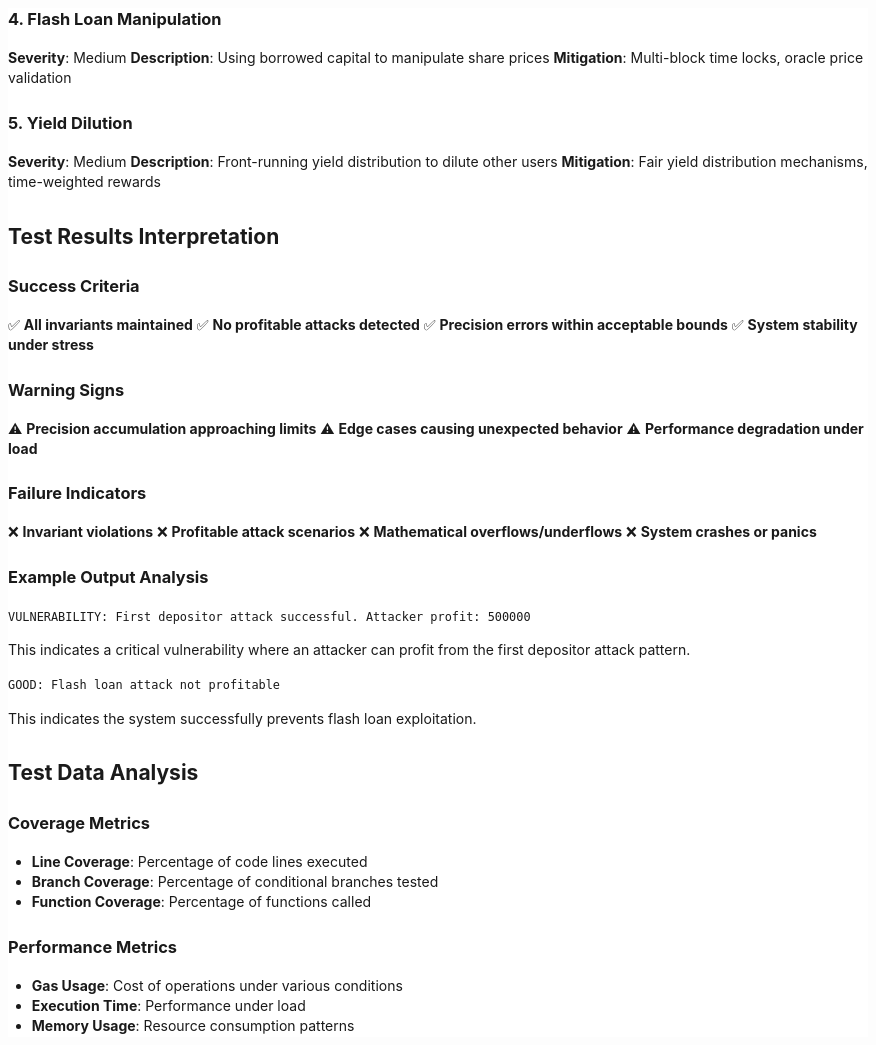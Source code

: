### 4. Flash Loan Manipulation
**Severity**: Medium
**Description**: Using borrowed capital to manipulate share prices
**Mitigation**: Multi-block time locks, oracle price validation

### 5. Yield Dilution
**Severity**: Medium
**Description**: Front-running yield distribution to dilute other users
**Mitigation**: Fair yield distribution mechanisms, time-weighted rewards

## Test Results Interpretation

### Success Criteria
✅ **All invariants maintained**
✅ **No profitable attacks detected**
✅ **Precision errors within acceptable bounds**
✅ **System stability under stress**

### Warning Signs
⚠️ **Precision accumulation approaching limits**
⚠️ **Edge cases causing unexpected behavior**
⚠️ **Performance degradation under load**

### Failure Indicators
❌ **Invariant violations**
❌ **Profitable attack scenarios**
❌ **Mathematical overflows/underflows**
❌ **System crashes or panics**

### Example Output Analysis
```
VULNERABILITY: First depositor attack successful. Attacker profit: 500000
```
This indicates a critical vulnerability where an attacker can profit from the first depositor attack pattern.

```
GOOD: Flash loan attack not profitable
```
This indicates the system successfully prevents flash loan exploitation.

## Test Data Analysis

### Coverage Metrics
- **Line Coverage**: Percentage of code lines executed
- **Branch Coverage**: Percentage of conditional branches tested
- **Function Coverage**: Percentage of functions called

### Performance Metrics
- **Gas Usage**: Cost of operations under various conditions
- **Execution Time**: Performance under load
- **Memory Usage**: Resource consumption patterns
